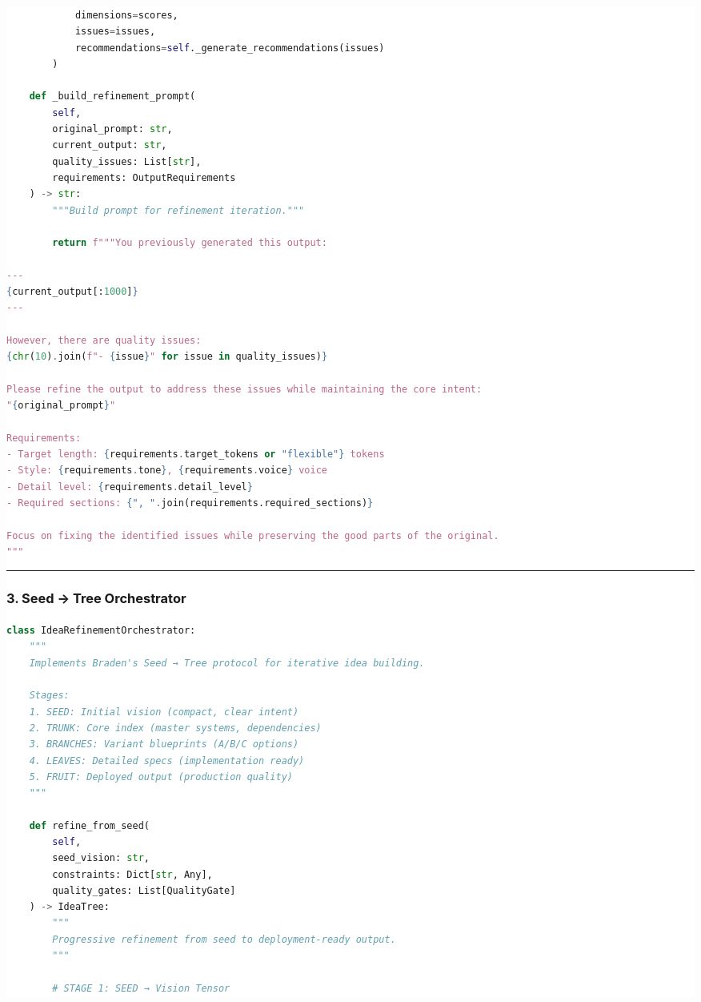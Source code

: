 ```python
            dimensions=scores,
            issues=issues,
            recommendations=self._generate_recommendations(issues)
        )
    
    def _build_refinement_prompt(
        self,
        original_prompt: str,
        current_output: str,
        quality_issues: List[str],
        requirements: OutputRequirements
    ) -> str:
        """Build prompt for refinement iteration."""
        
        return f"""You previously generated this output:

---
{current_output[:1000]}
---

However, there are quality issues:
{chr(10).join(f"- {issue}" for issue in quality_issues)}

Please refine the output to address these issues while maintaining the core intent:
"{original_prompt}"

Requirements:
- Target length: {requirements.target_tokens or "flexible"} tokens
- Style: {requirements.tone}, {requirements.voice} voice
- Detail level: {requirements.detail_level}
- Required sections: {", ".join(requirements.required_sections)}

Focus on fixing the identified issues while preserving the good parts of the original.
"""
```

---

### **3. Seed → Tree Orchestrator**

```python
class IdeaRefinementOrchestrator:
    """
    Implements Braden's Seed → Tree protocol for iterative idea building.
    
    Stages:
    1. SEED: Initial vision (compact, clear intent)
    2. TRUNK: Core index (master systems, dependencies)
    3. BRANCHES: Variant blueprints (A/B/C options)
    4. LEAVES: Detailed specs (implementation ready)
    5. FRUIT: Deployed output (production quality)
    """
    
    def refine_from_seed(
        self,
        seed_vision: str,
        constraints: Dict[str, Any],
        quality_gates: List[QualityGate]
    ) -> IdeaTree:
        """
        Progressive refinement from seed to deployment-ready output.
        """
        
        # STAGE 1: SEED → Vision Tensor
```